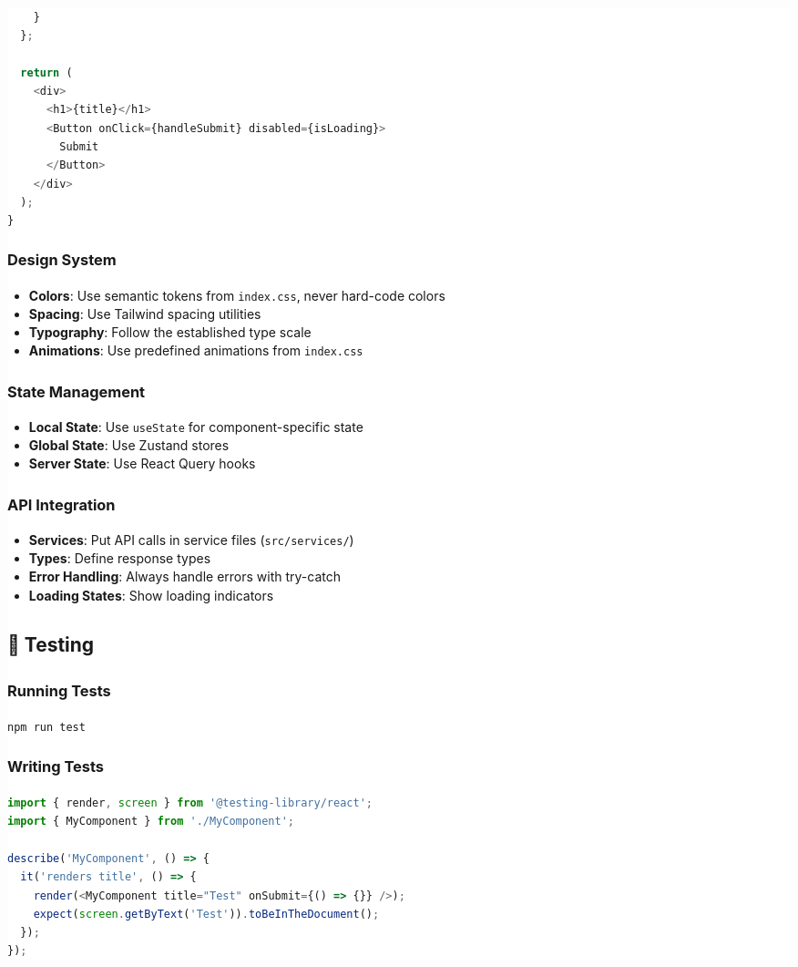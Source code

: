 ```typescript
    }
  };

  return (
    <div>
      <h1>{title}</h1>
      <Button onClick={handleSubmit} disabled={isLoading}>
        Submit
      </Button>
    </div>
  );
}
```

### Design System

- **Colors**: Use semantic tokens from `index.css`, never hard-code colors
- **Spacing**: Use Tailwind spacing utilities
- **Typography**: Follow the established type scale
- **Animations**: Use predefined animations from `index.css`

### State Management

- **Local State**: Use `useState` for component-specific state
- **Global State**: Use Zustand stores
- **Server State**: Use React Query hooks

### API Integration

- **Services**: Put API calls in service files (`src/services/`)
- **Types**: Define response types
- **Error Handling**: Always handle errors with try-catch
- **Loading States**: Show loading indicators

## 🧪 Testing

### Running Tests

```bash
npm run test
```

### Writing Tests

```typescript
import { render, screen } from '@testing-library/react';
import { MyComponent } from './MyComponent';

describe('MyComponent', () => {
  it('renders title', () => {
    render(<MyComponent title="Test" onSubmit={() => {}} />);
    expect(screen.getByText('Test')).toBeInTheDocument();
  });
});
```
